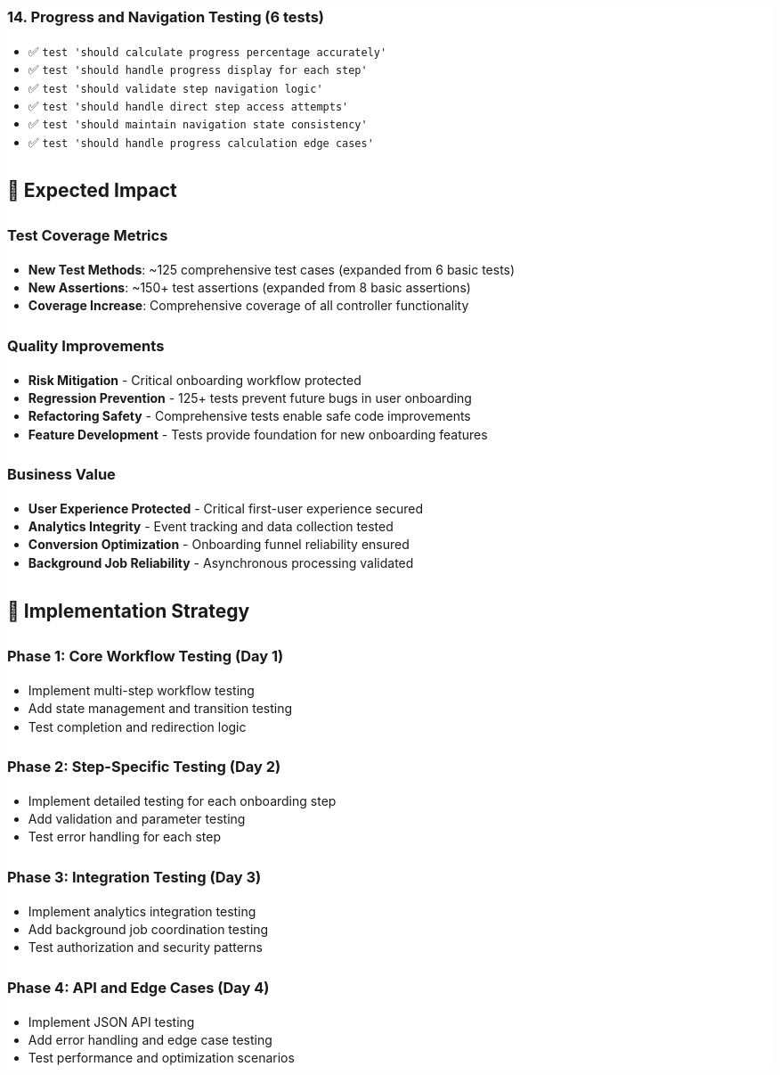 ### **14. Progress and Navigation Testing (6 tests)**
- ✅ `test 'should calculate progress percentage accurately'`
- ✅ `test 'should handle progress display for each step'`
- ✅ `test 'should validate step navigation logic'`
- ✅ `test 'should handle direct step access attempts'`
- ✅ `test 'should maintain navigation state consistency'`
- ✅ `test 'should handle progress calculation edge cases'`

## 🎯 **Expected Impact**

### **Test Coverage Metrics**
- **New Test Methods**: ~125 comprehensive test cases (expanded from 6 basic tests)
- **New Assertions**: ~150+ test assertions (expanded from 8 basic assertions)
- **Coverage Increase**: Comprehensive coverage of all controller functionality

### **Quality Improvements**
- **Risk Mitigation** - Critical onboarding workflow protected
- **Regression Prevention** - 125+ tests prevent future bugs in user onboarding
- **Refactoring Safety** - Comprehensive tests enable safe code improvements
- **Feature Development** - Tests provide foundation for new onboarding features

### **Business Value**
- **User Experience Protected** - Critical first-user experience secured
- **Analytics Integrity** - Event tracking and data collection tested
- **Conversion Optimization** - Onboarding funnel reliability ensured
- **Background Job Reliability** - Asynchronous processing validated

## 🚀 **Implementation Strategy**

### **Phase 1: Core Workflow Testing (Day 1)**
- Implement multi-step workflow testing
- Add state management and transition testing
- Test completion and redirection logic

### **Phase 2: Step-Specific Testing (Day 2)**
- Implement detailed testing for each onboarding step
- Add validation and parameter testing
- Test error handling for each step

### **Phase 3: Integration Testing (Day 3)**
- Implement analytics integration testing
- Add background job coordination testing
- Test authorization and security patterns

### **Phase 4: API and Edge Cases (Day 4)**
- Implement JSON API testing
- Add error handling and edge case testing
- Test performance and optimization scenarios
